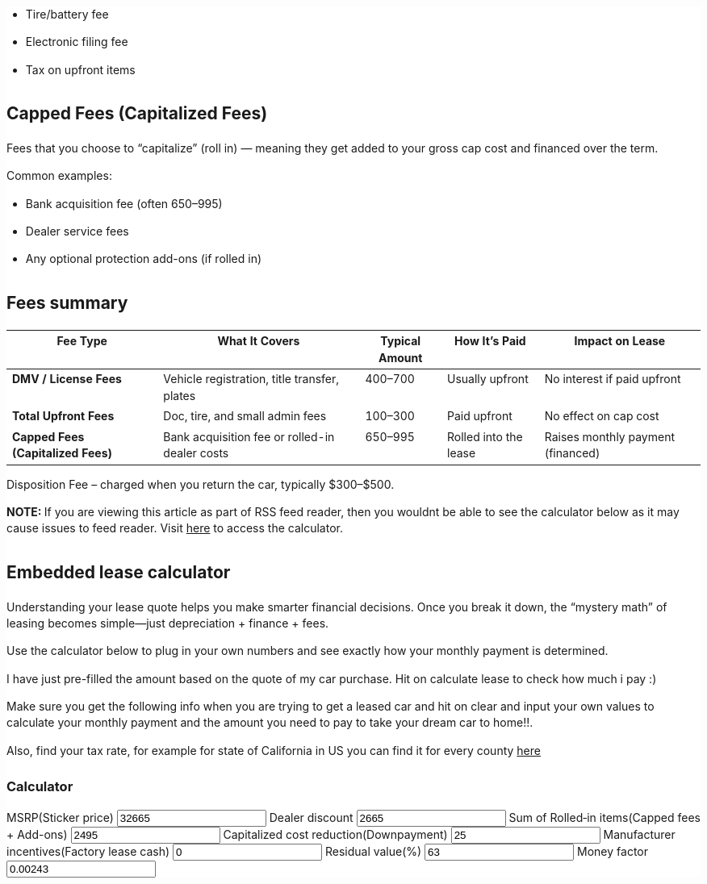 * Tire/battery fee

* Electronic filing fee

* Tax on upfront items

<h2 class="header-branding">Capped Fees (Capitalized Fees)</h2>

Fees that you choose to “capitalize” (roll in) — meaning they get added to your gross cap cost and financed over the term.

Common examples:

* Bank acquisition fee (often $650–$995)

* Dealer service fees

* Any optional protection add-ons (if rolled in)

<h2 class="header-branding">Fees summary</h2>

| Fee Type                           | What It Covers                                 | Typical Amount | How It’s Paid         | Impact on Lease                   |
| ---------------------------------- | ---------------------------------------------- | -------------- | --------------------- | --------------------------------- |
| **DMV / License Fees**             | Vehicle registration, title transfer, plates   | $400–$700      | Usually upfront       | No interest if paid upfront       |
| **Total Upfront Fees**             | Doc, tire, and small admin fees                | $100–$300      | Paid upfront          | No effect on cap cost             |
| **Capped Fees (Capitalized Fees)** | Bank acquisition fee or rolled-in dealer costs | $650–$995      | Rolled into the lease | Raises monthly payment (financed) |

<p>Disposition Fee – charged when you return the car, typically $300–$500.</p>

<p><strong>NOTE: </strong>If you are viewing this article as part of RSS feed reader, then you wouldnt be able to see the calculator below as it may cause issues to feed reader. Visit <a href="https://karthikkadambi.com/posts/car-lease-explained/">here</a> to access the calculator.</p>


<h2 class="header-branding">Embedded lease calculator</h2>
<p>Understanding your lease quote helps you make smarter financial decisions. Once you break it down, the “mystery math” of leasing becomes simple—just depreciation + finance + fees.</p>

<p>Use the calculator below to plug in your own numbers and see exactly how your monthly payment is determined.</p>

<p>I have just pre-filled the amount based on the quote of my car purchase. Hit on calculate lease to check how much i pay :)</p>

<p>Make sure you get the following info when you are trying to get a leased car and hit on clear and input your own values to calculate your monthly payment and the amount you need to pay to take your dream car to home!!.</p>

<p>Also, find your tax rate, for example for state of California in US you can find it for every county <a href="https://cdtfa.ca.gov/taxes-and-fees/rates.aspx" rel="nofollow noopener noreferrer" target="_blank">here</a></p>

<div class="section-inset">
    <div class="grid" data-layout="50-50">
        <form>
            <h3 class="header-branding">Calculator</h3>
            <label for="sticker-price">MSRP(Sticker price)</label>
            <input id="sticker-price" type="text" value="32665" />
            <label for="dealer-discount">Dealer discount</label>
            <input id="dealer-discount" type="text" value="2665" />
            <label for="rolled-in-items">Sum of Rolled‑in items(Capped fees + Add-ons)</label>
            <input id="rolled-in-items" type="text" value="2495" />
            <label for="cap-cost-reduction">Capitalized cost reduction(Downpayment)</label>
            <input id="cap-cost-reduction" type="text" value="25" />
            <label for="manufacturer-incentives">Manufacturer incentives(Factory lease cash)</label>
            <input id="manufacturer-incentives" type="text" value="0" />
            <label for="residual-value-percent">Residual value(%)</label>
            <input id="residual-value-percent" type="text" value="63" />
            <label for="money-factor">Money factor</label>
            <input id="money-factor" type="text" value="0.00243" />